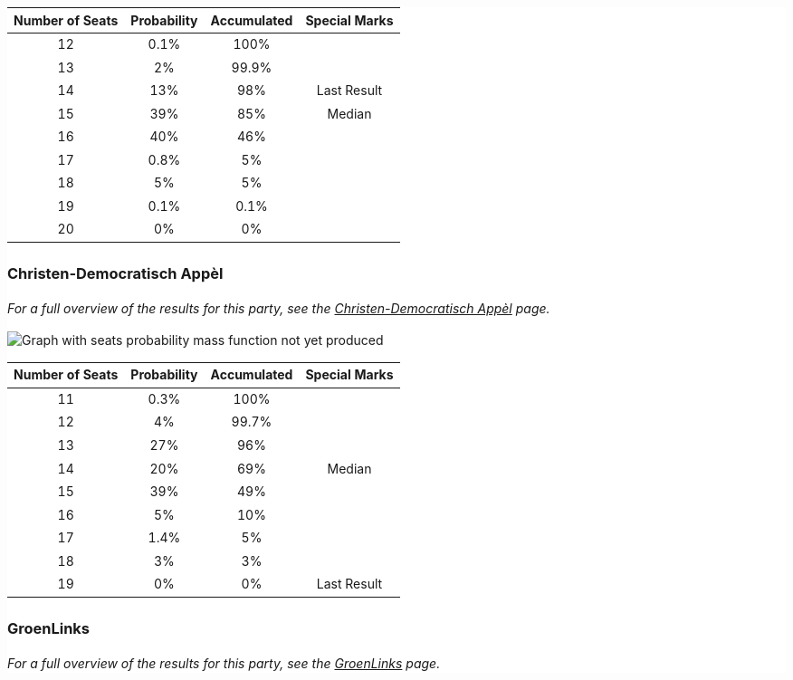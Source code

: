 | Number of Seats | Probability | Accumulated | Special Marks |
|:---------------:|:-----------:|:-----------:|:-------------:|
| 12 | 0.1% | 100% |  |
| 13 | 2% | 99.9% |  |
| 14 | 13% | 98% | Last Result |
| 15 | 39% | 85% | Median |
| 16 | 40% | 46% |  |
| 17 | 0.8% | 5% |  |
| 18 | 5% | 5% |  |
| 19 | 0.1% | 0.1% |  |
| 20 | 0% | 0% |  |

### Christen-Democratisch Appèl

*For a full overview of the results for this party, see the [Christen-Democratisch Appèl](party-christen-democratischappèl.html) page.*

![Graph with seats probability mass function not yet produced](2018-03-18-Peilnl-seats-pmf-christen-democratischappèl.png "Seats Probability Mass Function")

| Number of Seats | Probability | Accumulated | Special Marks |
|:---------------:|:-----------:|:-----------:|:-------------:|
| 11 | 0.3% | 100% |  |
| 12 | 4% | 99.7% |  |
| 13 | 27% | 96% |  |
| 14 | 20% | 69% | Median |
| 15 | 39% | 49% |  |
| 16 | 5% | 10% |  |
| 17 | 1.4% | 5% |  |
| 18 | 3% | 3% |  |
| 19 | 0% | 0% | Last Result |

### GroenLinks

*For a full overview of the results for this party, see the [GroenLinks](party-groenlinks.html) page.*
